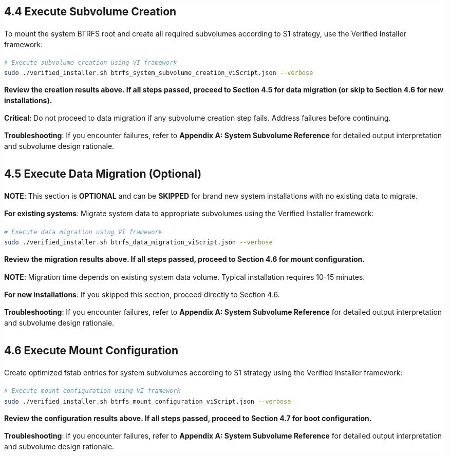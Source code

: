 ## 4.4 Execute Subvolume Creation

To mount the system BTRFS root and create all required subvolumes according to S1 strategy, use the Verified Installer framework:

```bash
# Execute subvolume creation using VI framework
sudo ./verified_installer.sh btrfs_system_subvolume_creation_viScript.json --verbose
```

**Review the creation results above. If all steps passed, proceed to Section 4.5 for data migration (or skip to Section 4.6 for new installations).**

**Critical**: Do not proceed to data migration if any subvolume creation step fails. Address failures before continuing.

**Troubleshooting**: If you encounter failures, refer to **Appendix A: System Subvolume Reference** for detailed output interpretation and subvolume design rationale.

## 4.5 Execute Data Migration (Optional)

**NOTE**: This section is **OPTIONAL** and can be **SKIPPED** for brand new system installations with no existing data to migrate.

**For existing systems**: Migrate system data to appropriate subvolumes using the Verified Installer framework:

```bash
# Execute data migration using VI framework
sudo ./verified_installer.sh btrfs_data_migration_viScript.json --verbose
```

**Review the migration results above. If all steps passed, proceed to Section 4.6 for mount configuration.**

**NOTE**: Migration time depends on existing system data volume. Typical installation requires 10-15 minutes.

**For new installations**: If you skipped this section, proceed directly to Section 4.6.

**Troubleshooting**: If you encounter failures, refer to **Appendix A: System Subvolume Reference** for detailed output interpretation and subvolume design rationale.

## 4.6 Execute Mount Configuration

Create optimized fstab entries for system subvolumes according to S1 strategy using the Verified Installer framework:

```bash
# Execute mount configuration using VI framework
sudo ./verified_installer.sh btrfs_mount_configuration_viScript.json --verbose
```

**Review the configuration results above. If all steps passed, proceed to Section 4.7 for boot configuration.**

**Troubleshooting**: If you encounter failures, refer to **Appendix A: System Subvolume Reference** for detailed output interpretation and subvolume design rationale.
